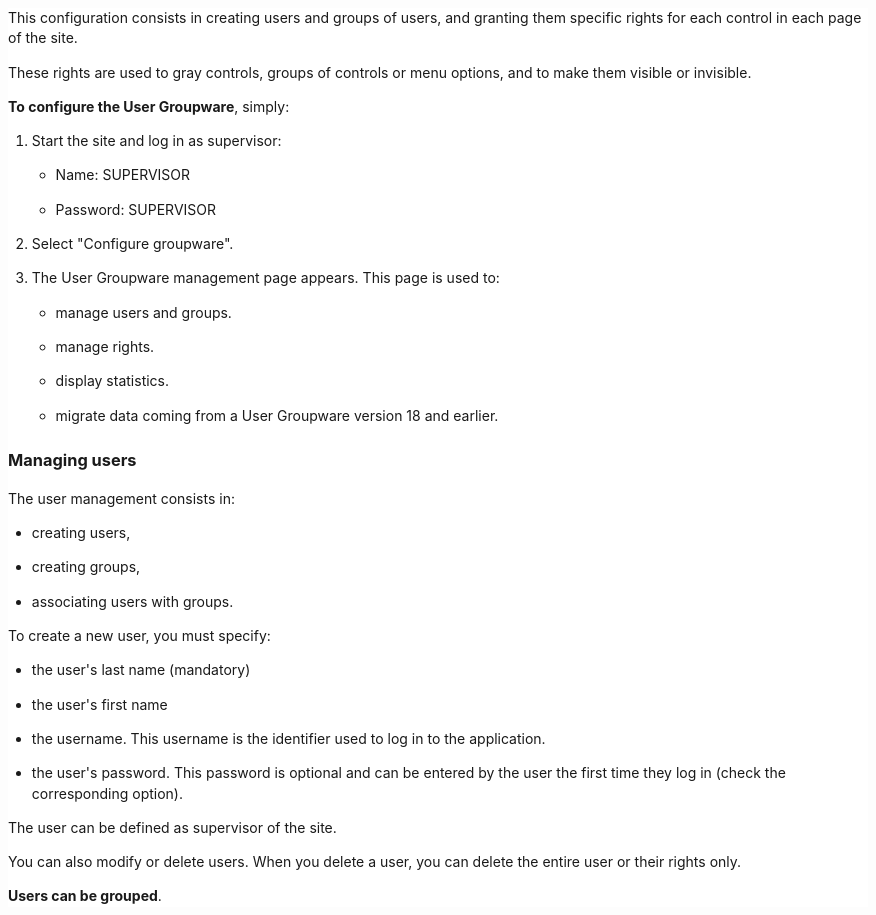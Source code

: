 This configuration consists in creating users and groups of users, and granting them specific rights for each control in each page of the site.

These rights are used to gray controls, groups of controls or menu options, and to make them visible or invisible.

**To configure the User Groupware**, simply:

1. Start the site and log in as supervisor:

	- Name: SUPERVISOR

	- Password: SUPERVISOR




2. Select "Configure groupware".

3. The User Groupware management page appears. This page is used to:

	- manage users and groups.

	- manage rights.

	- display statistics.

	- migrate data coming from a User Groupware version 18 and earlier.






<a name="NOTE4_2"></a>


### Managing users
<a name="managing_users_ELTPARAGRAPHE000361"></a>

The user management consists in:

- creating users,

- creating groups,

- associating users with groups.


To create a new user, you must specify:

- the user's last name (mandatory)

- the user's first name

- the username. This username is the identifier used to log in to the application.

- the user's password. This password is optional and can be entered by the user the first time they log in (check the corresponding option).


The user can be defined as supervisor of the site.

You can also modify or delete users. When you delete a user, you can delete the entire user or their rights only.

**Users can be grouped**.

